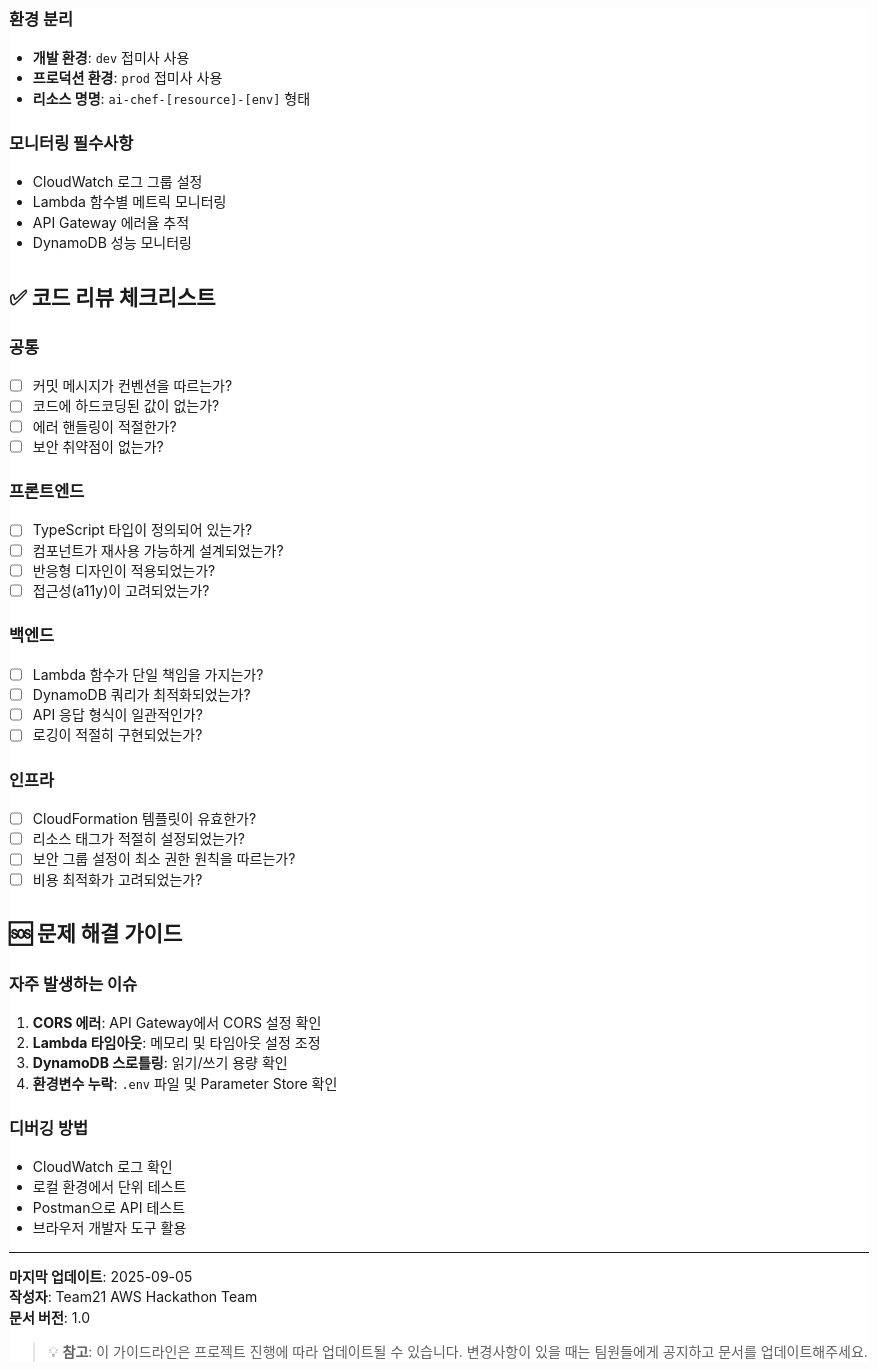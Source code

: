 ### 환경 분리
- **개발 환경**: `dev` 접미사 사용
- **프로덕션 환경**: `prod` 접미사 사용
- **리소스 명명**: `ai-chef-[resource]-[env]` 형태

### 모니터링 필수사항
- CloudWatch 로그 그룹 설정
- Lambda 함수별 메트릭 모니터링
- API Gateway 에러율 추적
- DynamoDB 성능 모니터링

## ✅ 코드 리뷰 체크리스트

### 공통
- [ ] 커밋 메시지가 컨벤션을 따르는가?
- [ ] 코드에 하드코딩된 값이 없는가?
- [ ] 에러 핸들링이 적절한가?
- [ ] 보안 취약점이 없는가?

### 프론트엔드
- [ ] TypeScript 타입이 정의되어 있는가?
- [ ] 컴포넌트가 재사용 가능하게 설계되었는가?
- [ ] 반응형 디자인이 적용되었는가?
- [ ] 접근성(a11y)이 고려되었는가?

### 백엔드
- [ ] Lambda 함수가 단일 책임을 가지는가?
- [ ] DynamoDB 쿼리가 최적화되었는가?
- [ ] API 응답 형식이 일관적인가?
- [ ] 로깅이 적절히 구현되었는가?

### 인프라
- [ ] CloudFormation 템플릿이 유효한가?
- [ ] 리소스 태그가 적절히 설정되었는가?
- [ ] 보안 그룹 설정이 최소 권한 원칙을 따르는가?
- [ ] 비용 최적화가 고려되었는가?

## 🆘 문제 해결 가이드

### 자주 발생하는 이슈
1. **CORS 에러**: API Gateway에서 CORS 설정 확인
2. **Lambda 타임아웃**: 메모리 및 타임아웃 설정 조정
3. **DynamoDB 스로틀링**: 읽기/쓰기 용량 확인
4. **환경변수 누락**: `.env` 파일 및 Parameter Store 확인

### 디버깅 방법
- CloudWatch 로그 확인
- 로컬 환경에서 단위 테스트
- Postman으로 API 테스트
- 브라우저 개발자 도구 활용

---

**마지막 업데이트**: 2025-09-05  
**작성자**: Team21 AWS Hackathon Team  
**문서 버전**: 1.0

> 💡 **참고**: 이 가이드라인은 프로젝트 진행에 따라 업데이트될 수 있습니다. 변경사항이 있을 때는 팀원들에게 공지하고 문서를 업데이트해주세요.
